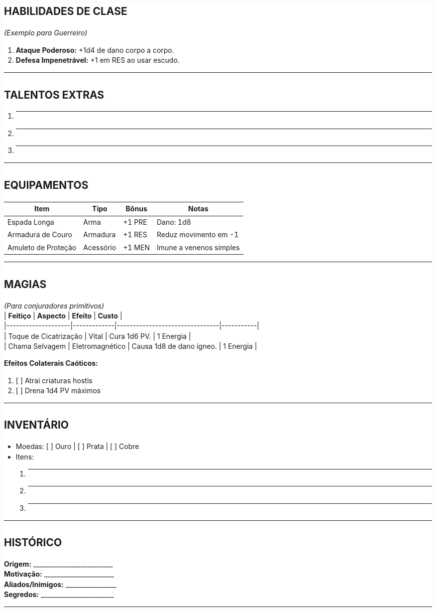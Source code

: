 
## **HABILIDADES DE CLASE**  
*(Exemplo para Guerreiro)*  
1. **Ataque Poderoso:** +1d4 de dano corpo a corpo.  
2. **Defesa Impenetrável:** +1 em RES ao usar escudo.  

---

## **TALENTOS EXTRAS**  
1. _________________________  
2. _________________________  
3. _________________________  

---

## **EQUIPAMENTOS**  
| **Item**        | **Tipo** | **Bônus** | **Notas**                |  
|------------------|----------|-----------|--------------------------|  
| Espada Longa     | Arma     | +1 PRE    | Dano: 1d8                |  
| Armadura de Couro | Armadura | +1 RES    | Reduz movimento em -1    |  
| Amuleto de Proteção| Acessório| +1 MEN    | Imune a venenos simples  |  

---

## **MAGIAS**  
*(Para conjuradores primitivos)*  
| **Feitiço**       | **Aspecto** | **Efeito**                     | **Custo** |  
|--------------------|-------------|--------------------------------|-----------|  
| Toque de Cicatrização | Vital      | Cura 1d6 PV.                   | 1 Energia |  
| Chama Selvagem      | Eletromagnético | Causa 1d8 de dano ígneo.    | 1 Energia |  

**Efeitos Colaterais Caóticos:**  
1. [  ] Atrai criaturas hostis  
2. [  ] Drena 1d4 PV máximos  

---

## **INVENTÁRIO**  
- Moedas: [  ] Ouro | [  ] Prata | [  ] Cobre  
- Itens:  
  1. _________________________  
  2. _________________________  
  3. _________________________  

---

## **HISTÓRICO**  
**Origem:** _________________________  
**Motivação:** ______________________  
**Aliados/Inimigos:** ________________  
**Segredos:** _______________________  

---